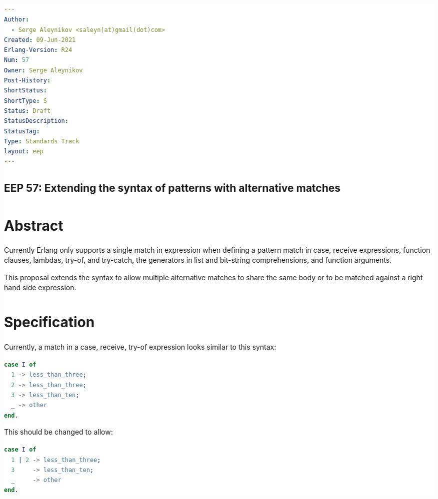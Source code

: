 ```yaml
---
Author:
  - Serge Aleynikov <saleyn(at)gmail(dot)com>
Created: 09-Jun-2021
Erlang-Version: R24
Num: 57
Owner: Serge Aleynikov
Post-History: 
ShortStatus: 
ShortType: S
Status: Draft
StatusDescription: 
StatusTag: 
Type: Standards Track
layout: eep
---
```

EEP 57: Extending the syntax of patterns with alternative matches
----

Abstract
========

Currently Erlang only supports a single match in expression when defining a
pattern match in case, receive expressions, function clauses, lambdas,
try-of, and try-catch, the generators in list and bit-string comprehensions,
and function arguments.

This proposal extends the syntax to allow multiple alternative matches to
share the same body or to be matched against a right hand side expression.

Specification
=============

Currently, a match in a case, receive, try-of expression looks similar to
this syntax:

```erlang
case I of
  1 -> less_than_three;
  2 -> less_than_three;
  3 -> less_than_ten;
  _ -> other
end.
```

This should be changed to allow:

```erlang
case I of
  1 | 2 -> less_than_three;
  3     -> less_than_ten;
  _     -> other
end.
```
